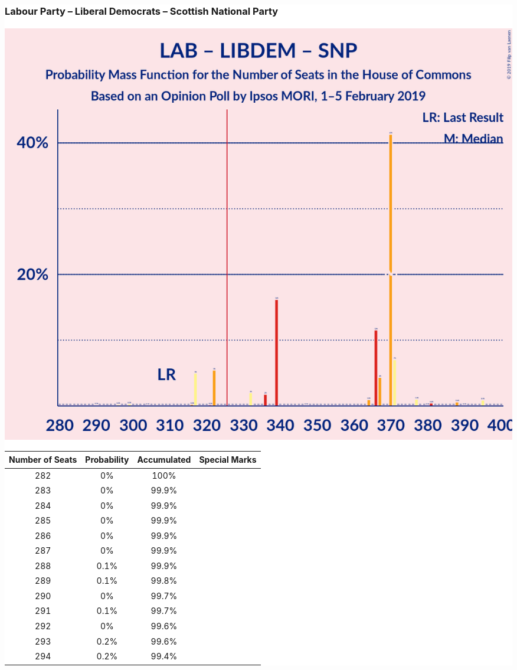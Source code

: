 ### Labour Party – Liberal Democrats – Scottish National Party

![Graph with seats probability mass function not yet produced](2019-02-05-IpsosMORI-coalitions-seats-pmf-lab–libdem–snp.png "Seats Probability Mass Function")

| Number of Seats | Probability | Accumulated | Special Marks |
|:---------------:|:-----------:|:-----------:|:-------------:|
| 282 | 0% | 100% |  |
| 283 | 0% | 99.9% |  |
| 284 | 0% | 99.9% |  |
| 285 | 0% | 99.9% |  |
| 286 | 0% | 99.9% |  |
| 287 | 0% | 99.9% |  |
| 288 | 0.1% | 99.9% |  |
| 289 | 0.1% | 99.8% |  |
| 290 | 0% | 99.7% |  |
| 291 | 0.1% | 99.7% |  |
| 292 | 0% | 99.6% |  |
| 293 | 0.2% | 99.6% |  |
| 294 | 0.2% | 99.4% |  |